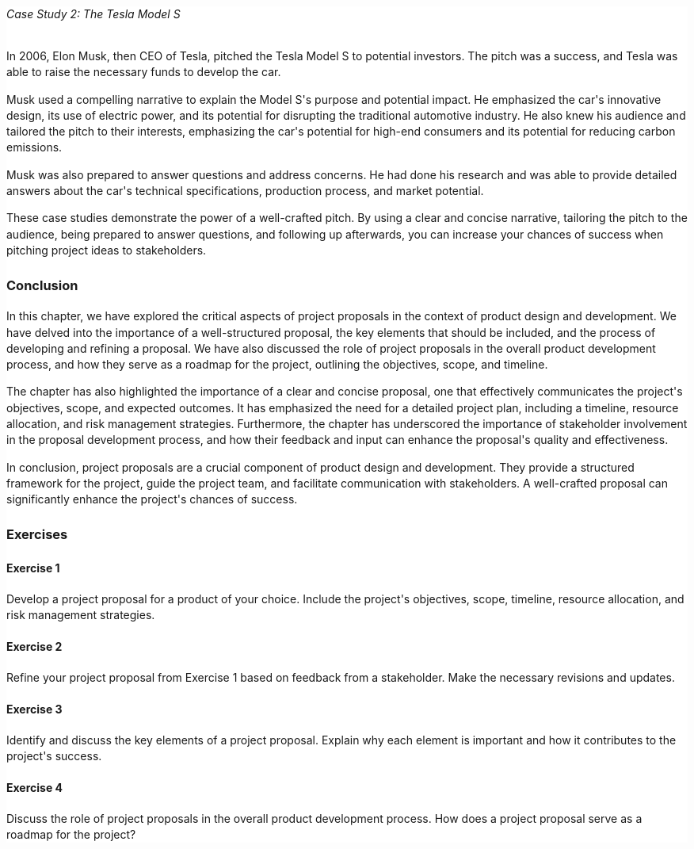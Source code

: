 ###### Case Study 2: The Tesla Model S

In 2006, Elon Musk, then CEO of Tesla, pitched the Tesla Model S to potential investors. The pitch was a success, and Tesla was able to raise the necessary funds to develop the car.

Musk used a compelling narrative to explain the Model S's purpose and potential impact. He emphasized the car's innovative design, its use of electric power, and its potential for disrupting the traditional automotive industry. He also knew his audience and tailored the pitch to their interests, emphasizing the car's potential for high-end consumers and its potential for reducing carbon emissions.

Musk was also prepared to answer questions and address concerns. He had done his research and was able to provide detailed answers about the car's technical specifications, production process, and market potential.

These case studies demonstrate the power of a well-crafted pitch. By using a clear and concise narrative, tailoring the pitch to the audience, being prepared to answer questions, and following up afterwards, you can increase your chances of success when pitching project ideas to stakeholders.

### Conclusion

In this chapter, we have explored the critical aspects of project proposals in the context of product design and development. We have delved into the importance of a well-structured proposal, the key elements that should be included, and the process of developing and refining a proposal. We have also discussed the role of project proposals in the overall product development process, and how they serve as a roadmap for the project, outlining the objectives, scope, and timeline.

The chapter has also highlighted the importance of a clear and concise proposal, one that effectively communicates the project's objectives, scope, and expected outcomes. It has emphasized the need for a detailed project plan, including a timeline, resource allocation, and risk management strategies. Furthermore, the chapter has underscored the importance of stakeholder involvement in the proposal development process, and how their feedback and input can enhance the proposal's quality and effectiveness.

In conclusion, project proposals are a crucial component of product design and development. They provide a structured framework for the project, guide the project team, and facilitate communication with stakeholders. A well-crafted proposal can significantly enhance the project's chances of success.

### Exercises

#### Exercise 1
Develop a project proposal for a product of your choice. Include the project's objectives, scope, timeline, resource allocation, and risk management strategies.

#### Exercise 2
Refine your project proposal from Exercise 1 based on feedback from a stakeholder. Make the necessary revisions and updates.

#### Exercise 3
Identify and discuss the key elements of a project proposal. Explain why each element is important and how it contributes to the project's success.

#### Exercise 4
Discuss the role of project proposals in the overall product development process. How does a project proposal serve as a roadmap for the project?
